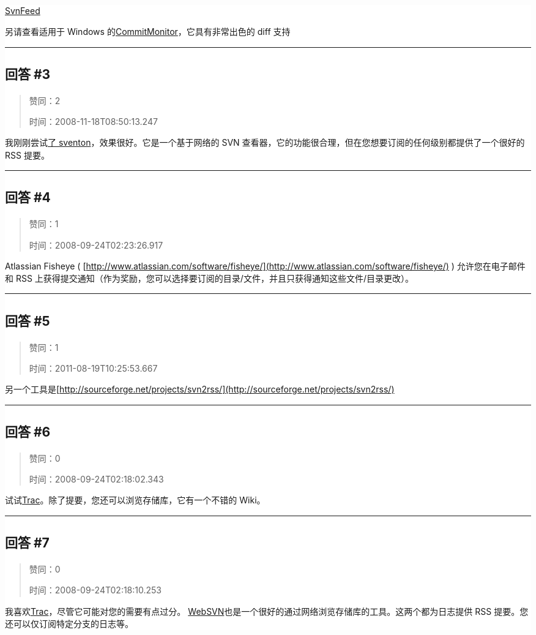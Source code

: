 [SvnFeed](http://svnfeed.com)

另请查看适用于 Windows 的[CommitMonitor](http://tools.tortoisesvn.net/CommitMonitor)，它具有非常出色的 diff 支持

* * *

## 回答 #3

> 赞同：2
> 
> 时间：2008-11-18T08:50:13.247

我刚刚尝试[了 sventon](http://www.sventon.org)，效果很好。它是一个基于网络的 SVN 查看器，它的功能很合理，但在您想要订阅的任何级别都提供了一个很好的 RSS 提要。

* * *

## 回答 #4

> 赞同：1
> 
> 时间：2008-09-24T02:23:26.917

Atlassian Fisheye ( [http://www.atlassian.com/software/fisheye/](http://www.atlassian.com/software/fisheye/) ) 允许您在电子邮件和 RSS 上获得提交通知（作为奖励，您可以选择要订阅的目录/文件，并且只获得通知这些文件/目录更改）。

* * *

## 回答 #5

> 赞同：1
> 
> 时间：2011-08-19T10:25:53.667

另一个工具是[http://sourceforge.net/projects/svn2rss/](http://sourceforge.net/projects/svn2rss/)

* * *

## 回答 #6

> 赞同：0
> 
> 时间：2008-09-24T02:18:02.343

试试[Trac](http://trac.edgewall.org/)。除了提要，您还可以浏览存储库，它有一个不错的 Wiki。

* * *

## 回答 #7

> 赞同：0
> 
> 时间：2008-09-24T02:18:10.253

我喜欢[Trac](http://trac.edgewall.org/)，尽管它可能对您的需要有点过分。 [WebSVN](http://websvn.tigris.org/)也是一个很好的通过网络浏览存储库的工具。这两个都为日志提供 RSS 提要。您还可以仅订阅特定分支的日志等。
